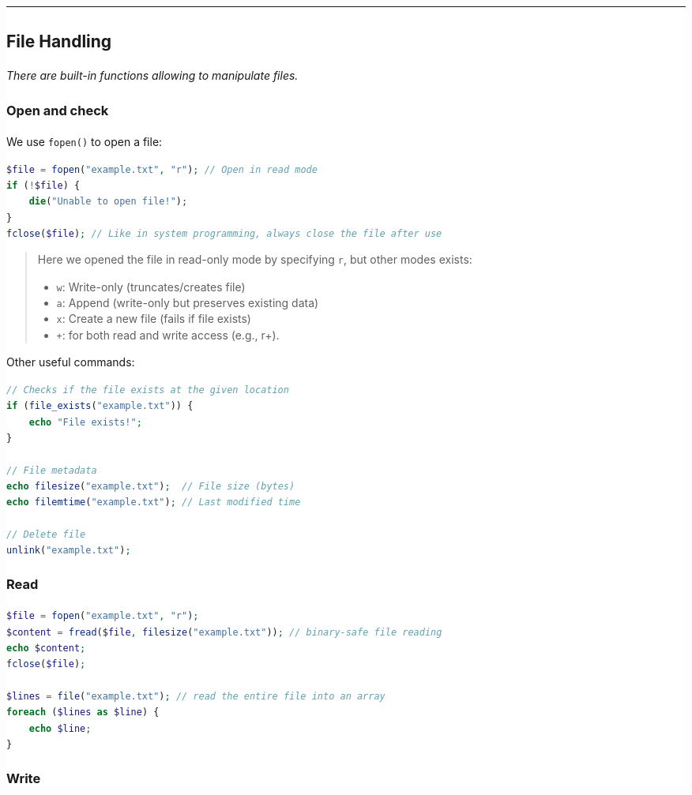 
***
## File Handling
*There are built-in functions allowing to manipulate files.*

### Open and check

We use `fopen()` to open a file:
```php
$file = fopen("example.txt", "r"); // Open in read mode
if (!$file) {
    die("Unable to open file!");
}
fclose($file); // Like in system programming, always close the file after use
```
> Here we opened the file in read-only mode by specifying `r`, but other modes exists:
> - `w`: Write-only (truncates/creates file)
> - `a`: Append (write-only but preserves existing data)
> - `x`: Create a new file (fails if file exists)
> - `+`: for both read and write access (e.g., r+).

Other useful commands:
```php
// Checks if the file exists at the given location
if (file_exists("example.txt")) {
    echo "File exists!";
}

// File metadata
echo filesize("example.txt");  // File size (bytes) 
echo filemtime("example.txt"); // Last modified time

// Delete file
unlink("example.txt");
```

### Read

```php
$file = fopen("example.txt", "r");
$content = fread($file, filesize("example.txt")); // binary-safe file reading
echo $content;
fclose($file);

$lines = file("example.txt"); // read the entire file into an array
foreach ($lines as $line) {
    echo $line;
}
```

### Write

